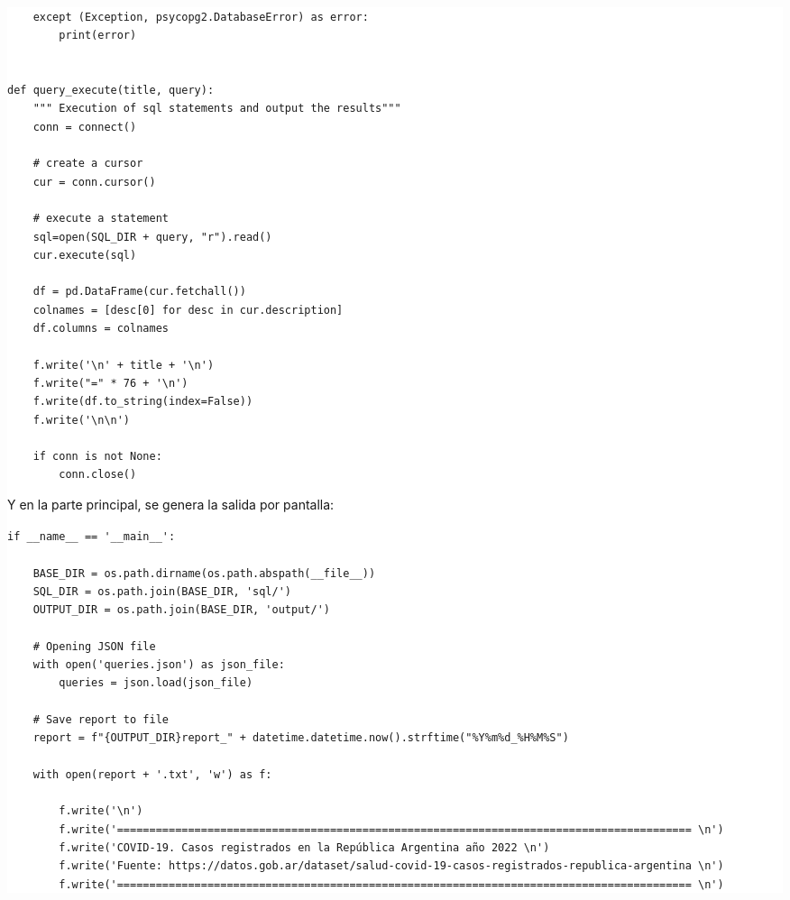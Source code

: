         except (Exception, psycopg2.DatabaseError) as error:
            print(error)


    def query_execute(title, query):
        """ Execution of sql statements and output the results"""
        conn = connect()

        # create a cursor
        cur = conn.cursor()

        # execute a statement
        sql=open(SQL_DIR + query, "r").read()
        cur.execute(sql)

        df = pd.DataFrame(cur.fetchall())
        colnames = [desc[0] for desc in cur.description]
        df.columns = colnames

        f.write('\n' + title + '\n') 
        f.write("=" * 76 + '\n')
        f.write(df.to_string(index=False))
        f.write('\n\n')
        
        if conn is not None:
            conn.close()


Y en la parte principal, se genera la salida por pantalla:

    if __name__ == '__main__':

        BASE_DIR = os.path.dirname(os.path.abspath(__file__))
        SQL_DIR = os.path.join(BASE_DIR, 'sql/') 
        OUTPUT_DIR = os.path.join(BASE_DIR, 'output/') 

        # Opening JSON file
        with open('queries.json') as json_file:
            queries = json.load(json_file)
    
        # Save report to file
        report = f"{OUTPUT_DIR}report_" + datetime.datetime.now().strftime("%Y%m%d_%H%M%S")

        with open(report + '.txt', 'w') as f:
            
            f.write('\n')
            f.write('========================================================================================= \n')
            f.write('COVID-19. Casos registrados en la República Argentina año 2022 \n')
            f.write('Fuente: https://datos.gob.ar/dataset/salud-covid-19-casos-registrados-republica-argentina \n')
            f.write('========================================================================================= \n')
